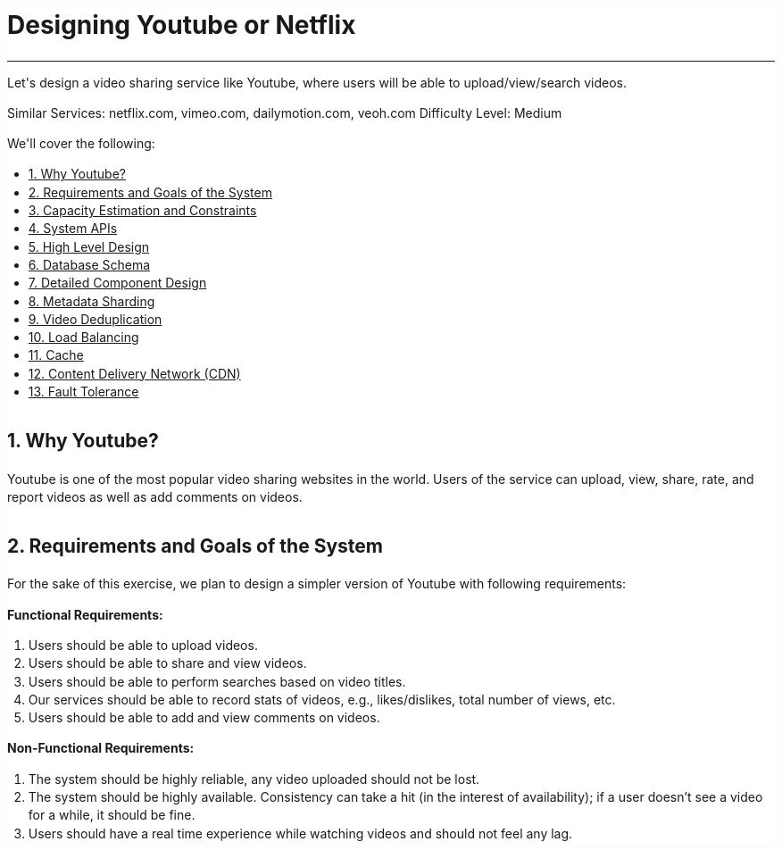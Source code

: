 # Designing Youtube or Netflix
-------------------------------------------------

Let's design a video sharing service like Youtube, where users will be able to upload/view/search videos.

Similar Services: netflix.com, vimeo.com, dailymotion.com, veoh.com
Difficulty Level: Medium

We'll cover the following:
* [1. Why Youtube?](#1-why-youtube)
* [2. Requirements and Goals of the System](#2-requirements-and-goals-of-the-system)
* [3. Capacity Estimation and Constraints](#3-capacity-estimation-and-constraints)
* [4. System APIs](#4-system-apis)
* [5. High Level Design](#5-high-level-design)
* [6. Database Schema](#6-database-schema)
* [7. Detailed Component Design](#7-detailed-component-design)
* [8. Metadata Sharding](#8-metadata-sharding)
* [9. Video Deduplication](#9-video-deduplication)
* [10. Load Balancing](#10-load-balancing)
* [11. Cache](#11-cache)
* [12. Content Delivery Network (CDN)](#9-content-delivery-network-cdn)
* [13. Fault Tolerance](#13-fault-tolerance)

## 1. Why Youtube?  

Youtube is one of the most popular video sharing websites in the world. Users of the service can upload, view, 
share, rate, and report videos as well as add comments on videos.

## 2. Requirements and Goals of the System  

For the sake of this exercise, we plan to design a simpler version of Youtube with following requirements:

**Functional Requirements:**

1.  Users should be able to upload videos.
1.  Users should be able to share and view videos.
1.  Users should be able to perform searches based on video titles.
1.  Our services should be able to record stats of videos, e.g., likes/dislikes, total number of views, etc.
1.  Users should be able to add and view comments on videos.

**Non-Functional Requirements:**

1.  The system should be highly reliable, any video uploaded should not be lost.
1.  The system should be highly available. Consistency can take a hit (in the interest of availability); if a user 
    doesn’t see a video for a while, it should be fine.
1.  Users should have a real time experience while watching videos and should not feel any lag.
